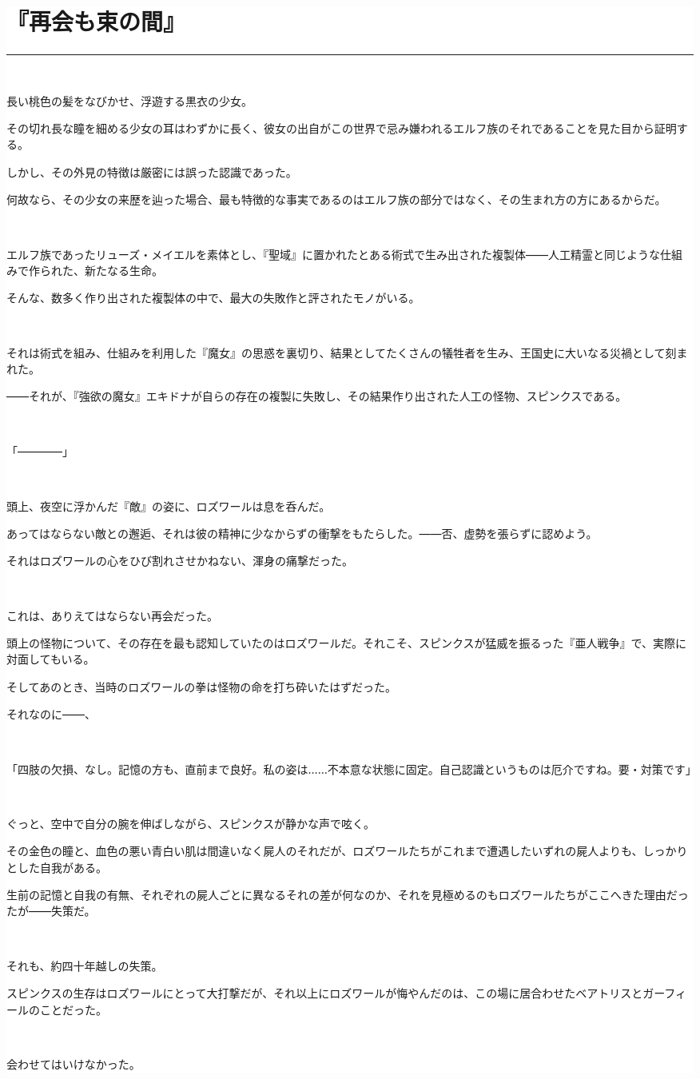 # 『再会も束の間』

------

　

長い桃色の髪をなびかせ、浮遊する黒衣の少女。

その切れ長な瞳を細める少女の耳はわずかに長く、彼女の出自がこの世界で忌み嫌われるエルフ族のそれであることを見た目から証明する。

しかし、その外見の特徴は厳密には誤った認識であった。

何故なら、その少女の来歴を辿った場合、最も特徴的な事実であるのはエルフ族の部分ではなく、その生まれ方の方にあるからだ。

　

エルフ族であったリューズ・メイエルを素体とし、『聖域』に置かれたとある術式で生み出された複製体――人工精霊と同じような仕組みで作られた、新たなる生命。

そんな、数多く作り出された複製体の中で、最大の失敗作と評されたモノがいる。

　

それは術式を組み、仕組みを利用した『魔女』の思惑を裏切り、結果としてたくさんの犠牲者を生み、王国史に大いなる災禍として刻まれた。

――それが、『強欲の魔女』エキドナが自らの存在の複製に失敗し、その結果作り出された人工の怪物、スピンクスである。

　

「――――」

　

頭上、夜空に浮かんだ『敵』の姿に、ロズワールは息を呑んだ。

あってはならない敵との邂逅、それは彼の精神に少なからずの衝撃をもたらした。――否、虚勢を張らずに認めよう。

それはロズワールの心をひび割れさせかねない、渾身の痛撃だった。

　

これは、ありえてはならない再会だった。

頭上の怪物について、その存在を最も認知していたのはロズワールだ。それこそ、スピンクスが猛威を振るった『亜人戦争』で、実際に対面してもいる。

そしてあのとき、当時のロズワールの拳は怪物の命を打ち砕いたはずだった。

それなのに――、

　

「四肢の欠損、なし。記憶の方も、直前まで良好。私の姿は……不本意な状態に固定。自己認識というものは厄介ですね。要・対策です」

　

ぐっと、空中で自分の腕を伸ばしながら、スピンクスが静かな声で呟く。

その金色の瞳と、血色の悪い青白い肌は間違いなく屍人のそれだが、ロズワールたちがこれまで遭遇したいずれの屍人よりも、しっかりとした自我がある。

生前の記憶と自我の有無、それぞれの屍人ごとに異なるそれの差が何なのか、それを見極めるのもロズワールたちがここへきた理由だったが――失策だ。

　

それも、約四十年越しの失策。

スピンクスの生存はロズワールにとって大打撃だが、それ以上にロズワールが悔やんだのは、この場に居合わせたベアトリスとガーフィールのことだった。

　

会わせてはいけなかった。
